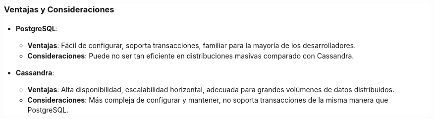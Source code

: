 ### Ventajas y Consideraciones

- **PostgreSQL**:
  - **Ventajas**: Fácil de configurar, soporta transacciones, familiar para la mayoría de los desarrolladores.
  - **Consideraciones**: Puede no ser tan eficiente en distribuciones masivas comparado con Cassandra.

- **Cassandra**:
  - **Ventajas**: Alta disponibilidad, escalabilidad horizontal, adecuada para grandes volúmenes de datos distribuidos.
  - **Consideraciones**: Más compleja de configurar y mantener, no soporta transacciones de la misma manera que PostgreSQL.

